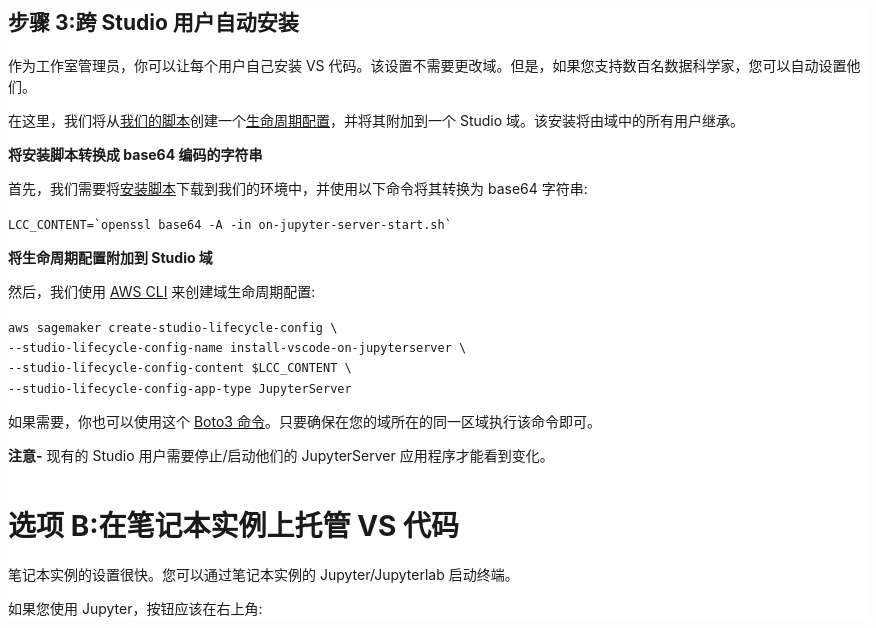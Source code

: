 ## **步骤 3:跨 Studio 用户自动安装**

作为工作室管理员，你可以让每个用户自己安装 VS 代码。该设置不需要更改域。但是，如果您支持数百名数据科学家，您可以自动设置他们。

在这里，我们将从[我们的脚本](https://gist.github.com/SofianHamiti/cf4f090461e1c4dd641935689e6e1f06#file-on-jupyter-server-start-sh)创建一个[生命周期配置](https://aws.amazon.com/blogs/machine-learning/customize-amazon-sagemaker-studio-using-lifecycle-configurations/)，并将其附加到一个 Studio 域。该安装将由域中的所有用户继承。

**将安装脚本转换成 base64 编码的字符串**

首先，我们需要将[安装脚本](https://gist.github.com/SofianHamiti/cf4f090461e1c4dd641935689e6e1f06)下载到我们的环境中，并使用以下命令将其转换为 base64 字符串:

```
LCC_CONTENT=`openssl base64 -A -in on-jupyter-server-start.sh`
```

**将生命周期配置附加到 Studio 域**

然后，我们使用 [AWS CLI](https://awscli.amazonaws.com/v2/documentation/api/latest/reference/sagemaker/create-studio-lifecycle-config.html) 来创建域生命周期配置:

```
aws sagemaker create-studio-lifecycle-config \
--studio-lifecycle-config-name install-vscode-on-jupyterserver \
--studio-lifecycle-config-content $LCC_CONTENT \
--studio-lifecycle-config-app-type JupyterServer
```

如果需要，你也可以使用这个 [Boto3 命令](https://boto3.amazonaws.com/v1/documentation/api/latest/reference/services/sagemaker.html#SageMaker.Client.create_studio_lifecycle_config)。只要确保在您的域所在的同一区域执行该命令即可。

**注意-** 现有的 Studio 用户需要停止/启动他们的 JupyterServer 应用程序才能看到变化。

# 选项 B:在笔记本实例上托管 VS 代码

笔记本实例的设置很快。您可以通过笔记本实例的 Jupyter/Jupyterlab 启动终端。

如果您使用 Jupyter，按钮应该在右上角:
